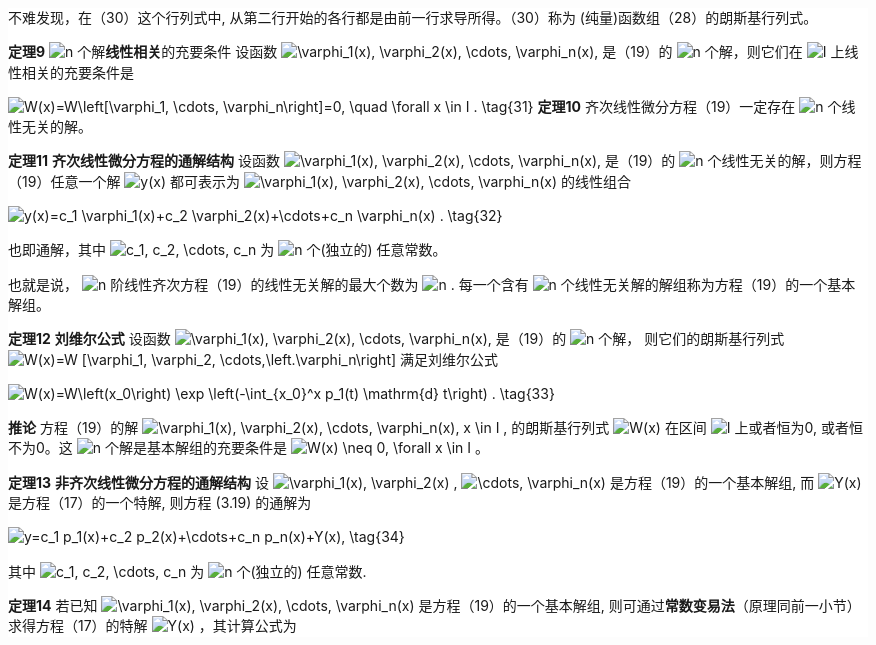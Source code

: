 不难发现，在（30）这个行列式中, 从第二行开始的各行都是由前一行求导所得。（30）称为 (纯量)函数组（28）的朗斯基行列式。

**定理9**  <img src="https://www.zhihu.com/equation?tex=n" alt="n" class="ee_img tr_noresize" eeimg="1"> 个解**线性相关**的充要条件
设函数  <img src="https://www.zhihu.com/equation?tex=\varphi_1(x), \varphi_2(x), \cdots, \varphi_n(x)," alt="\varphi_1(x), \varphi_2(x), \cdots, \varphi_n(x)," class="ee_img tr_noresize" eeimg="1"> 是（19）的 <img src="https://www.zhihu.com/equation?tex=n" alt="n" class="ee_img tr_noresize" eeimg="1"> 个解，则它们在 <img src="https://www.zhihu.com/equation?tex=I" alt="I" class="ee_img tr_noresize" eeimg="1"> 上线性相关的充要条件是

<img src="https://www.zhihu.com/equation?tex=W(x)=W\left[\varphi_1, \cdots, \varphi_n\right]=0, \quad \forall x \in I .
\tag{31}
" alt="W(x)=W\left[\varphi_1, \cdots, \varphi_n\right]=0, \quad \forall x \in I .
\tag{31}
" class="ee_img tr_noresize" eeimg="1">
**定理10** 齐次线性微分方程（19）一定存在 <img src="https://www.zhihu.com/equation?tex=n" alt="n" class="ee_img tr_noresize" eeimg="1"> 个线性无关的解。

**定理11** **齐次线性微分方程的通解结构**
设函数  <img src="https://www.zhihu.com/equation?tex=\varphi_1(x), \varphi_2(x), \cdots, \varphi_n(x)," alt="\varphi_1(x), \varphi_2(x), \cdots, \varphi_n(x)," class="ee_img tr_noresize" eeimg="1"> 是（19）的 <img src="https://www.zhihu.com/equation?tex=n" alt="n" class="ee_img tr_noresize" eeimg="1"> 个线性无关的解，则方程（19）任意一个解  <img src="https://www.zhihu.com/equation?tex=y(x)" alt="y(x)" class="ee_img tr_noresize" eeimg="1">  都可表示为  <img src="https://www.zhihu.com/equation?tex=\varphi_1(x), \varphi_2(x), \cdots, \varphi_n(x)" alt="\varphi_1(x), \varphi_2(x), \cdots, \varphi_n(x)" class="ee_img tr_noresize" eeimg="1">  的线性组合

<img src="https://www.zhihu.com/equation?tex=y(x)=c_1 \varphi_1(x)+c_2 \varphi_2(x)+\cdots+c_n \varphi_n(x) .
\tag{32}
" alt="y(x)=c_1 \varphi_1(x)+c_2 \varphi_2(x)+\cdots+c_n \varphi_n(x) .
\tag{32}
" class="ee_img tr_noresize" eeimg="1">

也即通解，其中  <img src="https://www.zhihu.com/equation?tex=c_1, c_2, \cdots, c_n" alt="c_1, c_2, \cdots, c_n" class="ee_img tr_noresize" eeimg="1">  为  <img src="https://www.zhihu.com/equation?tex=n" alt="n" class="ee_img tr_noresize" eeimg="1"> 个(独立的) 任意常数。

也就是说， <img src="https://www.zhihu.com/equation?tex=n" alt="n" class="ee_img tr_noresize" eeimg="1">  阶线性齐次方程（19）的线性无关解的最大个数为  <img src="https://www.zhihu.com/equation?tex=n" alt="n" class="ee_img tr_noresize" eeimg="1"> . 每一个含有  <img src="https://www.zhihu.com/equation?tex=n" alt="n" class="ee_img tr_noresize" eeimg="1">  个线性无关解的解组称为方程（19）的一个基本解组。

**定理12** **刘维尔公式**
设函数  <img src="https://www.zhihu.com/equation?tex=\varphi_1(x), \varphi_2(x), \cdots, \varphi_n(x)," alt="\varphi_1(x), \varphi_2(x), \cdots, \varphi_n(x)," class="ee_img tr_noresize" eeimg="1"> 是（19）的 <img src="https://www.zhihu.com/equation?tex=n" alt="n" class="ee_img tr_noresize" eeimg="1"> 个解， 则它们的朗斯基行列式  <img src="https://www.zhihu.com/equation?tex=W(x)=W [\varphi_1, \varphi_2, \cdots,\left.\varphi_n\right]" alt="W(x)=W [\varphi_1, \varphi_2, \cdots,\left.\varphi_n\right]" class="ee_img tr_noresize" eeimg="1">  满足刘维尔公式

<img src="https://www.zhihu.com/equation?tex=W(x)=W\left(x_0\right) \exp \left(-\int_{x_0}^x p_1(t) \mathrm{d} t\right) .
\tag{33}
" alt="W(x)=W\left(x_0\right) \exp \left(-\int_{x_0}^x p_1(t) \mathrm{d} t\right) .
\tag{33}
" class="ee_img tr_noresize" eeimg="1">

**推论** 方程（19）的解  <img src="https://www.zhihu.com/equation?tex=\varphi_1(x), \varphi_2(x), \cdots, \varphi_n(x), x \in I" alt="\varphi_1(x), \varphi_2(x), \cdots, \varphi_n(x), x \in I" class="ee_img tr_noresize" eeimg="1"> , 的朗斯基行列式  <img src="https://www.zhihu.com/equation?tex=W(x)" alt="W(x)" class="ee_img tr_noresize" eeimg="1">  在区间  <img src="https://www.zhihu.com/equation?tex=I" alt="I" class="ee_img tr_noresize" eeimg="1">  上或者恒为0, 或者恒不为0。这  <img src="https://www.zhihu.com/equation?tex=n" alt="n" class="ee_img tr_noresize" eeimg="1"> 个解是基本解组的充要条件是  <img src="https://www.zhihu.com/equation?tex=W(x) \neq 0, \forall x \in I" alt="W(x) \neq 0, \forall x \in I" class="ee_img tr_noresize" eeimg="1"> 。

**定理13** **非齐次线性微分方程的通解结构**
设  <img src="https://www.zhihu.com/equation?tex=\varphi_1(x), \varphi_2(x)" alt="\varphi_1(x), \varphi_2(x)" class="ee_img tr_noresize" eeimg="1"> ,  <img src="https://www.zhihu.com/equation?tex=\cdots, \varphi_n(x)" alt="\cdots, \varphi_n(x)" class="ee_img tr_noresize" eeimg="1">  是方程（19）的一个基本解组, 而  <img src="https://www.zhihu.com/equation?tex=Y(x)" alt="Y(x)" class="ee_img tr_noresize" eeimg="1">  是方程（17）的一个特解, 则方程 (3.19) 的通解为

<img src="https://www.zhihu.com/equation?tex=y=c_1 p_1(x)+c_2 p_2(x)+\cdots+c_n p_n(x)+Y(x),
\tag{34}
" alt="y=c_1 p_1(x)+c_2 p_2(x)+\cdots+c_n p_n(x)+Y(x),
\tag{34}
" class="ee_img tr_noresize" eeimg="1">

其中  <img src="https://www.zhihu.com/equation?tex=c_1, c_2, \cdots, c_n" alt="c_1, c_2, \cdots, c_n" class="ee_img tr_noresize" eeimg="1">  为  <img src="https://www.zhihu.com/equation?tex=n" alt="n" class="ee_img tr_noresize" eeimg="1">  个(独立的) 任意常数.

**定理14** 若已知  <img src="https://www.zhihu.com/equation?tex=\varphi_1(x), \varphi_2(x), \cdots, \varphi_n(x)" alt="\varphi_1(x), \varphi_2(x), \cdots, \varphi_n(x)" class="ee_img tr_noresize" eeimg="1">  是方程（19）的一个基本解组, 则可通过**常数变易法**（原理同前一小节）求得方程（17）的特解  <img src="https://www.zhihu.com/equation?tex=Y(x)" alt="Y(x)" class="ee_img tr_noresize" eeimg="1">  ，其计算公式为
